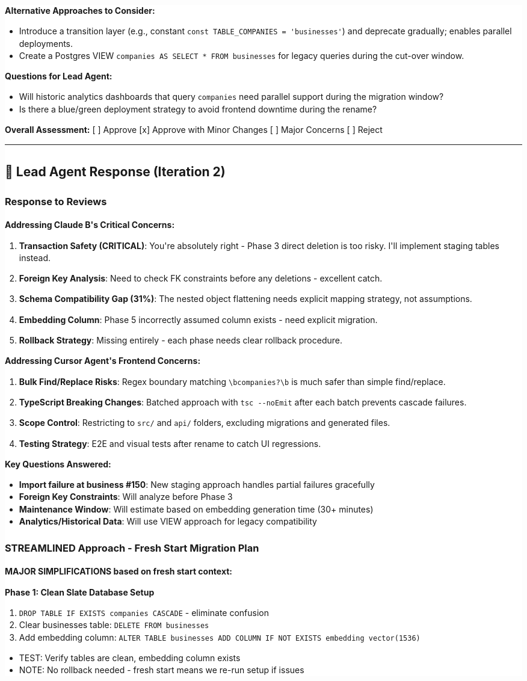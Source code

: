 **Alternative Approaches to Consider:**
- Introduce a transition layer (e.g., constant `const TABLE_COMPANIES = 'businesses'`) and deprecate gradually; enables parallel deployments.
- Create a Postgres VIEW `companies AS SELECT * FROM businesses` for legacy queries during the cut-over window.

**Questions for Lead Agent:**
- Will historic analytics dashboards that query `companies` need parallel support during the migration window?
- Is there a blue/green deployment strategy to avoid frontend downtime during the rename?

**Overall Assessment:** [ ] Approve [x] Approve with Minor Changes [ ] Major Concerns [ ] Reject

---

## 🔄 Lead Agent Response (Iteration 2)

### Response to Reviews

**Addressing Claude B's Critical Concerns:**

1. **Transaction Safety (CRITICAL)**: You're absolutely right - Phase 3 direct deletion is too risky. I'll implement staging tables instead.

2. **Foreign Key Analysis**: Need to check FK constraints before any deletions - excellent catch.

3. **Schema Compatibility Gap (31%)**: The nested object flattening needs explicit mapping strategy, not assumptions.

4. **Embedding Column**: Phase 5 incorrectly assumed column exists - need explicit migration.

5. **Rollback Strategy**: Missing entirely - each phase needs clear rollback procedure.

**Addressing Cursor Agent's Frontend Concerns:**

1. **Bulk Find/Replace Risks**: Regex boundary matching `\bcompanies?\b` is much safer than simple find/replace.

2. **TypeScript Breaking Changes**: Batched approach with `tsc --noEmit` after each batch prevents cascade failures.

3. **Scope Control**: Restricting to `src/` and `api/` folders, excluding migrations and generated files.

4. **Testing Strategy**: E2E and visual tests after rename to catch UI regressions.

**Key Questions Answered:**

- **Import failure at business #150**: New staging approach handles partial failures gracefully
- **Foreign Key Constraints**: Will analyze before Phase 3
- **Maintenance Window**: Will estimate based on embedding generation time (30+ minutes)
- **Analytics/Historical Data**: Will use VIEW approach for legacy compatibility

### STREAMLINED Approach - Fresh Start Migration Plan

**MAJOR SIMPLIFICATIONS based on fresh start context:**

**Phase 1: Clean Slate Database Setup**
1. `DROP TABLE IF EXISTS companies CASCADE` - eliminate confusion
2. Clear businesses table: `DELETE FROM businesses`  
3. Add embedding column: `ALTER TABLE businesses ADD COLUMN IF NOT EXISTS embedding vector(1536)`
- TEST: Verify tables are clean, embedding column exists
- NOTE: No rollback needed - fresh start means we re-run setup if issues
